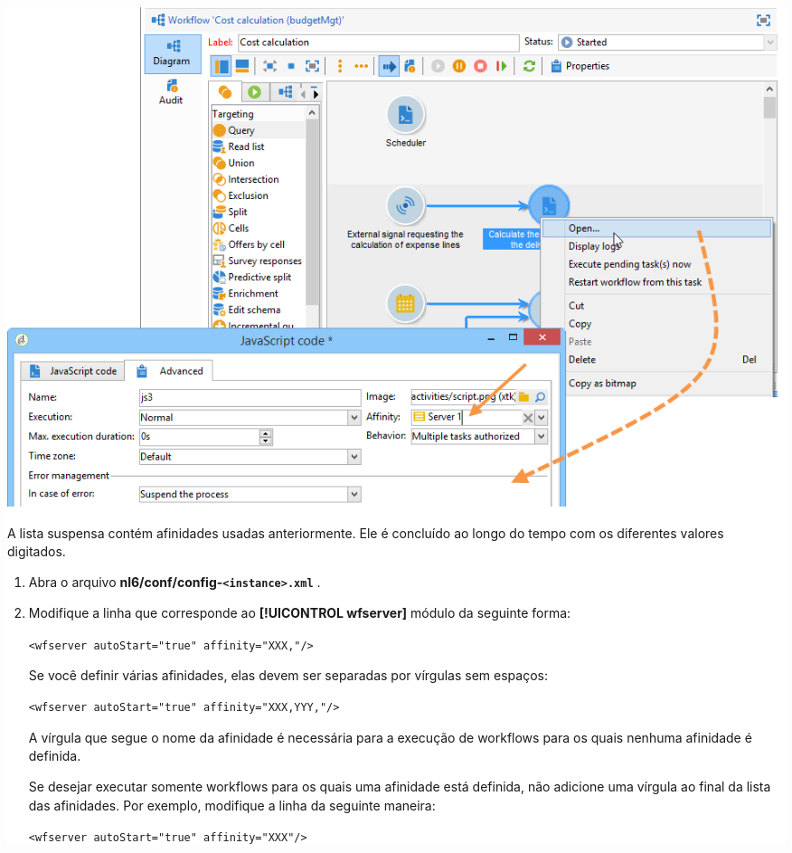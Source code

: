    ![](assets/s_ncs_install_server_wf_affinity02.png)

   A lista suspensa contém afinidades usadas anteriormente. Ele é concluído ao longo do tempo com os diferentes valores digitados.

1. Abra o arquivo **nl6/conf/config-`<instance>.xml`** .
1. Modifique a linha que corresponde ao **[!UICONTROL wfserver]** módulo da seguinte forma:

   ```
   <wfserver autoStart="true" affinity="XXX,"/>
   ```

   Se você definir várias afinidades, elas devem ser separadas por vírgulas sem espaços:

   ```
   <wfserver autoStart="true" affinity="XXX,YYY,"/>
   ```

   A vírgula que segue o nome da afinidade é necessária para a execução de workflows para os quais nenhuma afinidade é definida.

   Se desejar executar somente workflows para os quais uma afinidade está definida, não adicione uma vírgula ao final da lista das afinidades. Por exemplo, modifique a linha da seguinte maneira:

   ```
   <wfserver autoStart="true" affinity="XXX"/>
   ```
